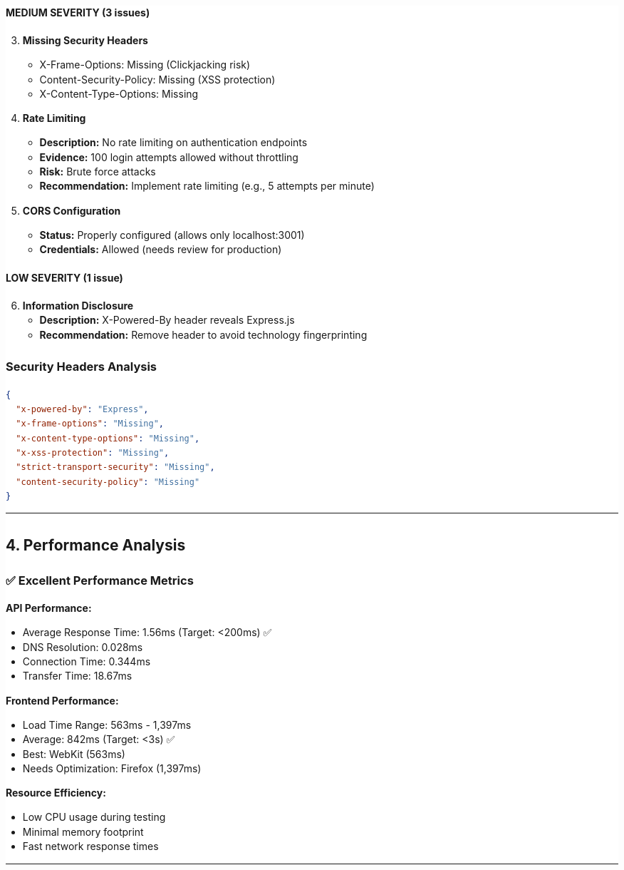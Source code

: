 #### MEDIUM SEVERITY (3 issues)
3. **Missing Security Headers**
   - X-Frame-Options: Missing (Clickjacking risk)
   - Content-Security-Policy: Missing (XSS protection)
   - X-Content-Type-Options: Missing

4. **Rate Limiting**
   - **Description:** No rate limiting on authentication endpoints
   - **Evidence:** 100 login attempts allowed without throttling
   - **Risk:** Brute force attacks
   - **Recommendation:** Implement rate limiting (e.g., 5 attempts per minute)

5. **CORS Configuration**
   - **Status:** Properly configured (allows only localhost:3001)
   - **Credentials:** Allowed (needs review for production)

#### LOW SEVERITY (1 issue)
6. **Information Disclosure**
   - **Description:** X-Powered-By header reveals Express.js
   - **Recommendation:** Remove header to avoid technology fingerprinting

### Security Headers Analysis
```json
{
  "x-powered-by": "Express",
  "x-frame-options": "Missing",
  "x-content-type-options": "Missing", 
  "x-xss-protection": "Missing",
  "strict-transport-security": "Missing",
  "content-security-policy": "Missing"
}
```

---

## 4. Performance Analysis

### ✅ Excellent Performance Metrics

**API Performance:**
- Average Response Time: 1.56ms (Target: <200ms) ✅
- DNS Resolution: 0.028ms
- Connection Time: 0.344ms
- Transfer Time: 18.67ms

**Frontend Performance:**
- Load Time Range: 563ms - 1,397ms
- Average: 842ms (Target: <3s) ✅
- Best: WebKit (563ms)
- Needs Optimization: Firefox (1,397ms)

**Resource Efficiency:**
- Low CPU usage during testing
- Minimal memory footprint
- Fast network response times

---